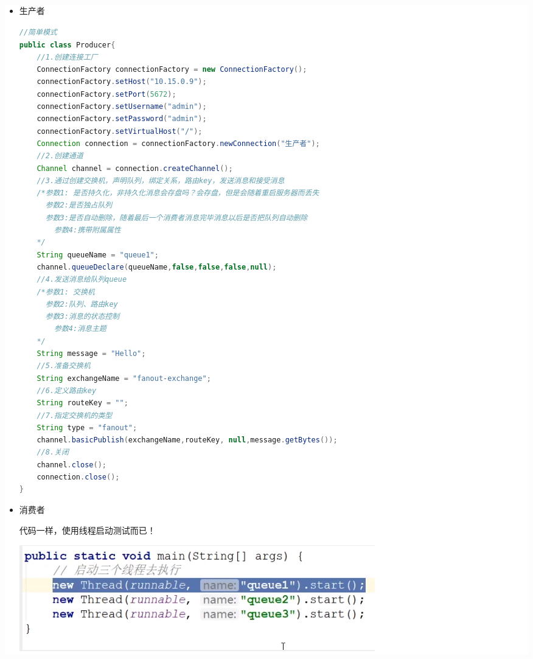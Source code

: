 - 生产者

  ```java
  //简单模式
  public class Producer{
      //1.创建连接工厂
      ConnectionFactory connectionFactory = new ConnectionFactory();
      connectionFactory.setHost("10.15.0.9");
      connectionFactory.setPort(5672);
      connectionFactory.setUsername("admin");
      connectionFactory.setPassword("admin");
      connectionFactory.setVirtualHost("/");
      Connection connection = connectionFactory.newConnection("生产者");
      //2.创建通道
      Channel channel = connection.createChannel();
      //3.通过创建交换机，声明队列，绑定关系，路由key，发送消息和接受消息
      /*参数1: 是否持久化，非持久化消息会存盘吗？会存盘，但是会随着重启服务器而丢失
        参数2:是否独占队列 
        参数3:是否自动删除，随着最后一个消费者消息完毕消息以后是否把队列自动删除
    	  参数4:携带附属属性
      */
      String queueName = "queue1";
      channel.queueDeclare(queueName,false,false,false,null);
      //4.发送消息给队列queue
      /*参数1: 交换机
        参数2:队列、路由key
        参数3:消息的状态控制
    	  参数4:消息主题
      */
      String message = "Hello";
      //5.准备交换机
      String exchangeName = "fanout-exchange";
      //6.定义路由key
      String routeKey = "";
      //7.指定交换机的类型
      String type = "fanout";
      channel.basicPublish(exchangeName,routeKey, null,message.getBytes());
      //8.关闭
      channel.close();
      connection.close();
  }
  
  ```
  
- 消费者

  代码一样，使用线程启动测试而已！

  ![img](res/204.png)
